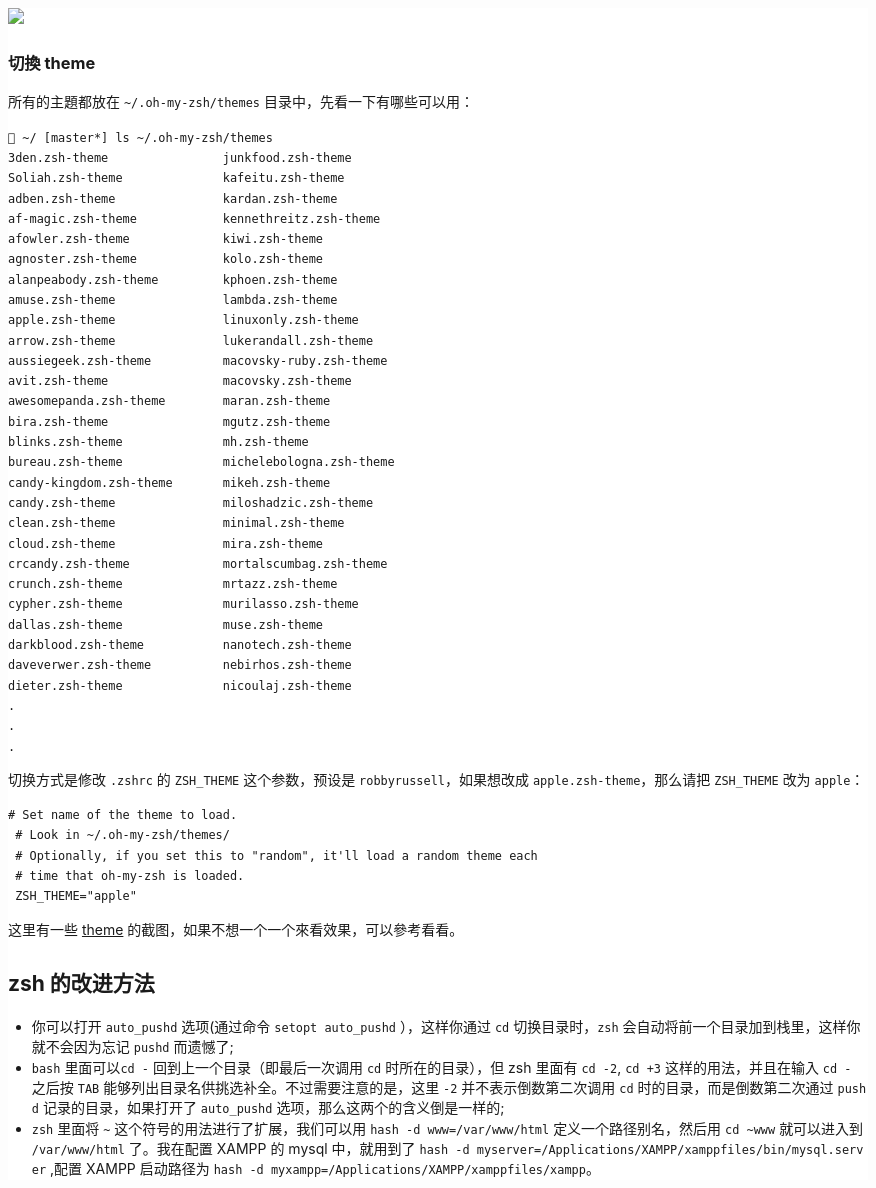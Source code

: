 ![](https://file.wulicode.com/note/2021/10-23/11-16-05183.png#id=s06j0&originHeight=69&originWidth=408&originalType=binary&ratio=1&rotation=0&showTitle=false&status=done&style=none&title=)

### 切換 theme
所有的主題都放在 `~/.oh-my-zsh/themes` 目录中，先看一下有哪些可以用：
```
 ~/ [master*] ls ~/.oh-my-zsh/themes
3den.zsh-theme                junkfood.zsh-theme
Soliah.zsh-theme              kafeitu.zsh-theme
adben.zsh-theme               kardan.zsh-theme
af-magic.zsh-theme            kennethreitz.zsh-theme
afowler.zsh-theme             kiwi.zsh-theme
agnoster.zsh-theme            kolo.zsh-theme
alanpeabody.zsh-theme         kphoen.zsh-theme
amuse.zsh-theme               lambda.zsh-theme
apple.zsh-theme               linuxonly.zsh-theme
arrow.zsh-theme               lukerandall.zsh-theme
aussiegeek.zsh-theme          macovsky-ruby.zsh-theme
avit.zsh-theme                macovsky.zsh-theme
awesomepanda.zsh-theme        maran.zsh-theme
bira.zsh-theme                mgutz.zsh-theme
blinks.zsh-theme              mh.zsh-theme
bureau.zsh-theme              michelebologna.zsh-theme
candy-kingdom.zsh-theme       mikeh.zsh-theme
candy.zsh-theme               miloshadzic.zsh-theme
clean.zsh-theme               minimal.zsh-theme
cloud.zsh-theme               mira.zsh-theme
crcandy.zsh-theme             mortalscumbag.zsh-theme
crunch.zsh-theme              mrtazz.zsh-theme
cypher.zsh-theme              murilasso.zsh-theme
dallas.zsh-theme              muse.zsh-theme
darkblood.zsh-theme           nanotech.zsh-theme
daveverwer.zsh-theme          nebirhos.zsh-theme
dieter.zsh-theme              nicoulaj.zsh-theme
.
.
.
```
切换方式是修改 `.zshrc` 的 `ZSH_THEME` 这个参数，预设是 `robbyrussell`，如果想改成 `apple.zsh-theme`，那么请把 `ZSH_THEME` 改为 `apple`：
```
# Set name of the theme to load.
 # Look in ~/.oh-my-zsh/themes/
 # Optionally, if you set this to "random", it'll load a random theme each
 # time that oh-my-zsh is loaded.
 ZSH_THEME="apple"
```
这里有一些 [theme](https://github.com/robbyrussell/oh-my-zsh/wiki/themes) 的截图，如果不想一个一个來看效果，可以參考看看。

## zsh 的改进方法

- 你可以打开 `auto_pushd` 选项(通过命令 `setopt auto_pushd` ），这样你通过 `cd` 切换目录时，`zsh` 会自动将前一个目录加到栈里，这样你就不会因为忘记 `pushd` 而遗憾了;
- `bash` 里面可以`cd -` 回到上一个目录（即最后一次调用 `cd` 时所在的目录），但 zsh 里面有 `cd -2`, `cd +3` 这样的用法，并且在输入 `cd -` 之后按 `TAB` 能够列出目录名供挑选补全。不过需要注意的是，这里 `-2` 并不表示倒数第二次调用 `cd` 时的目录，而是倒数第二次通过 `pushd` 记录的目录，如果打开了 `auto_pushd` 选项，那么这两个的含义倒是一样的;
- `zsh` 里面将 `~` 这个符号的用法进行了扩展，我们可以用 `hash -d www=/var/www/html` 定义一个路径别名，然后用 `cd ~www` 就可以进入到 `/var/www/html` 了。我在配置 XAMPP 的 mysql 中，就用到了 `hash -d myserver=/Applications/XAMPP/xamppfiles/bin/mysql.server` ,配置 XAMPP 启动路径为 `hash -d myxampp=/Applications/XAMPP/xamppfiles/xampp`。
